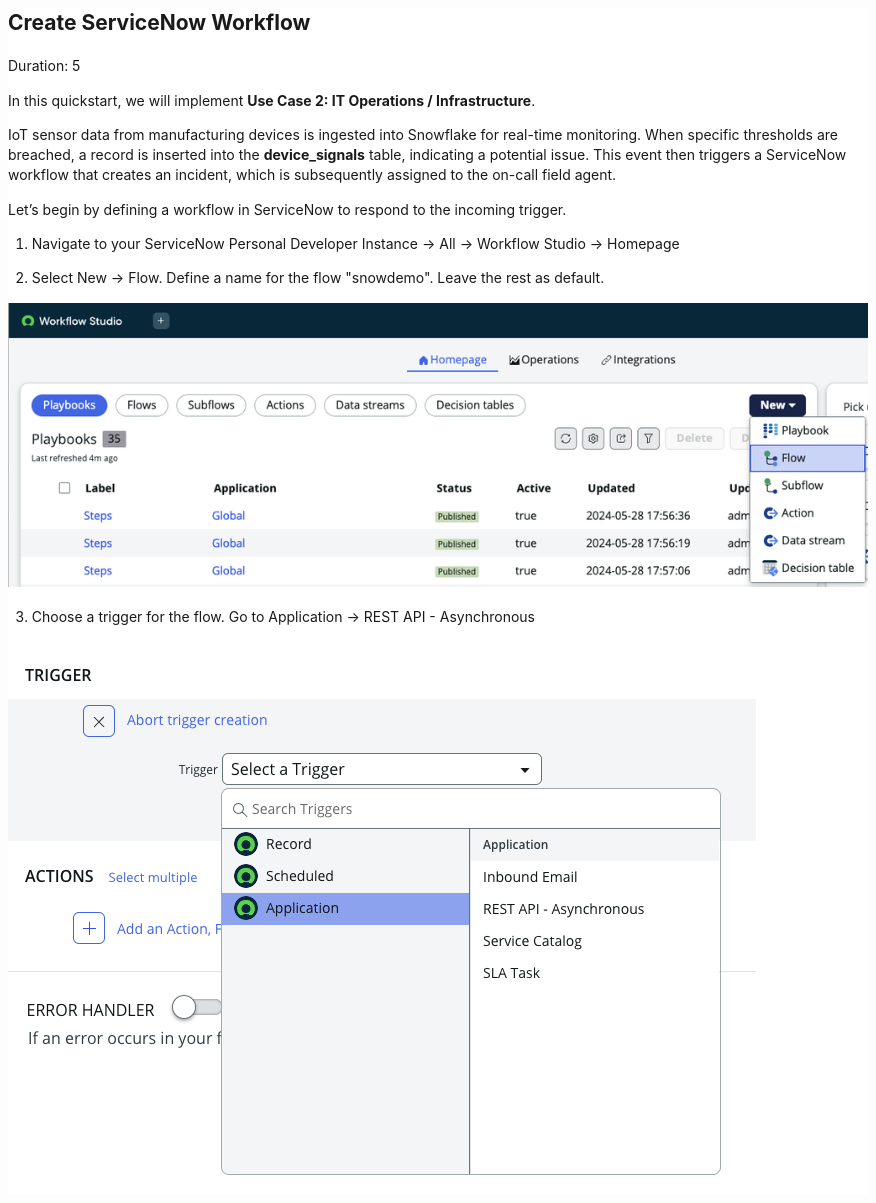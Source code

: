 ## Create ServiceNow Workflow   
Duration: 5

In this quickstart, we will implement **Use Case 2: IT Operations / Infrastructure**.

IoT sensor data from manufacturing devices is ingested into Snowflake for real-time monitoring. When specific thresholds are breached, a record is inserted into the **device_signals** table, indicating a potential issue. This event then triggers a ServiceNow workflow that creates an incident, which is subsequently assigned to the on-call field agent.

Let’s begin by defining a workflow in ServiceNow to respond to the incoming trigger.


1. Navigate to your ServiceNow Personal Developer Instance -> All -> Workflow Studio -> Homepage 

2. Select New -> Flow. Define a name for the flow "snowdemo". Leave the rest as default. 

![step1-new-flow](assets/step1-new-flow.png)

3. Choose a trigger for the flow. Go to Application -> REST API - Asynchronous 

![step1-create-trigger](assets/step1-create-trigger.png)
